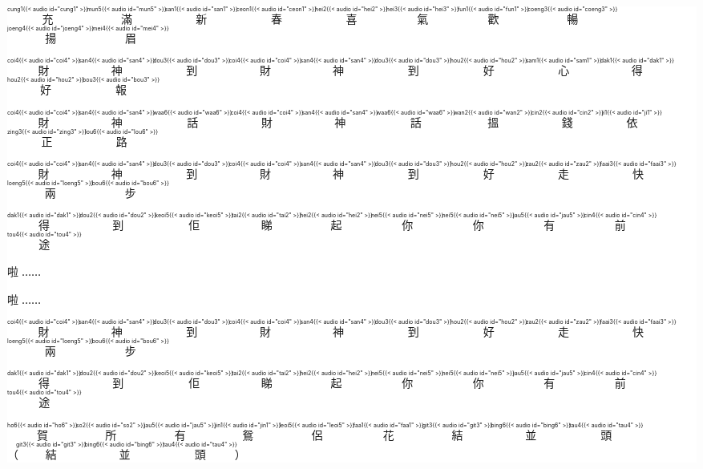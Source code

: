 <ruby>充<rt>cung1{{< audio id="cung1" >}}</rt></ruby> <ruby>滿<rt>mun5{{< audio id="mun5" >}}</rt></ruby> <ruby>新<rt>san1{{< audio id="san1" >}}</rt></ruby> <ruby>春<rt>ceon1{{< audio id="ceon1" >}}</rt></ruby> <ruby>喜<rt>hei2{{< audio id="hei2" >}}</rt></ruby> <ruby>氣<rt>hei3{{< audio id="hei3" >}}</rt></ruby>  <ruby>歡<rt>fun1{{< audio id="fun1" >}}</rt></ruby> <ruby>暢<rt>coeng3{{< audio id="coeng3" >}}</rt></ruby> <ruby>揚<rt>joeng4{{< audio id="joeng4" >}}</rt></ruby> <ruby>眉<rt>mei4{{< audio id="mei4" >}}</rt></ruby>

<ruby>財<rt>coi4{{< audio id="coi4" >}}</rt></ruby> <ruby>神<rt>san4{{< audio id="san4" >}}</rt></ruby> <ruby>到<rt>dou3{{< audio id="dou3" >}}</rt></ruby>  <ruby>財<rt>coi4{{< audio id="coi4" >}}</rt></ruby> <ruby>神<rt>san4{{< audio id="san4" >}}</rt></ruby> <ruby>到<rt>dou3{{< audio id="dou3" >}}</rt></ruby>  <ruby>好<rt>hou2{{< audio id="hou2" >}}</rt></ruby> <ruby>心<rt>sam1{{< audio id="sam1" >}}</rt></ruby> <ruby>得<rt>dak1{{< audio id="dak1" >}}</rt></ruby> <ruby>好<rt>hou2{{< audio id="hou2" >}}</rt></ruby> <ruby>報<rt>bou3{{< audio id="bou3" >}}</rt></ruby>

<ruby>財<rt>coi4{{< audio id="coi4" >}}</rt></ruby> <ruby>神<rt>san4{{< audio id="san4" >}}</rt></ruby> <ruby>話<rt>waa6{{< audio id="waa6" >}}</rt></ruby>  <ruby>財<rt>coi4{{< audio id="coi4" >}}</rt></ruby> <ruby>神<rt>san4{{< audio id="san4" >}}</rt></ruby> <ruby>話<rt>waa6{{< audio id="waa6" >}}</rt></ruby>  <ruby>搵<rt>wan2{{< audio id="wan2" >}}</rt></ruby> <ruby>錢<rt>cin2{{< audio id="cin2" >}}</rt></ruby> <ruby>依<rt>ji1{{< audio id="ji1" >}}</rt></ruby> <ruby>正<rt>zing3{{< audio id="zing3" >}}</rt></ruby> <ruby>路<rt>lou6{{< audio id="lou6" >}}</rt></ruby>

<ruby>財<rt>coi4{{< audio id="coi4" >}}</rt></ruby> <ruby>神<rt>san4{{< audio id="san4" >}}</rt></ruby> <ruby>到<rt>dou3{{< audio id="dou3" >}}</rt></ruby>  <ruby>財<rt>coi4{{< audio id="coi4" >}}</rt></ruby> <ruby>神<rt>san4{{< audio id="san4" >}}</rt></ruby> <ruby>到<rt>dou3{{< audio id="dou3" >}}</rt></ruby>  <ruby>好<rt>hou2{{< audio id="hou2" >}}</rt></ruby> <ruby>走<rt>zau2{{< audio id="zau2" >}}</rt></ruby> <ruby>快<rt>faai3{{< audio id="faai3" >}}</rt></ruby> <ruby>兩<rt>loeng5{{< audio id="loeng5" >}}</rt></ruby> <ruby>步<rt>bou6{{< audio id="bou6" >}}</rt></ruby>

<ruby>得<rt>dak1{{< audio id="dak1" >}}</rt></ruby> <ruby>到<rt>dou2{{< audio id="dou2" >}}</rt></ruby> <ruby>佢<rt>keoi5{{< audio id="keoi5" >}}</rt></ruby> <ruby>睇<rt>tai2{{< audio id="tai2" >}}</rt></ruby> <ruby>起<rt>hei2{{< audio id="hei2" >}}</rt></ruby> <ruby>你<rt>nei5{{< audio id="nei5" >}}</rt></ruby>  <ruby>你<rt>nei5{{< audio id="nei5" >}}</rt></ruby> <ruby>有<rt>jau5{{< audio id="jau5" >}}</rt></ruby> <ruby>前<rt>cin4{{< audio id="cin4" >}}</rt></ruby> <ruby>途<rt>tou4{{< audio id="tou4" >}}</rt></ruby>

<ruby>啦</ruby> ……

<ruby>啦</ruby> ……

<ruby>財<rt>coi4{{< audio id="coi4" >}}</rt></ruby> <ruby>神<rt>san4{{< audio id="san4" >}}</rt></ruby> <ruby>到<rt>dou3{{< audio id="dou3" >}}</rt></ruby>  <ruby>財<rt>coi4{{< audio id="coi4" >}}</rt></ruby> <ruby>神<rt>san4{{< audio id="san4" >}}</rt></ruby> <ruby>到<rt>dou3{{< audio id="dou3" >}}</rt></ruby>  <ruby>好<rt>hou2{{< audio id="hou2" >}}</rt></ruby> <ruby>走<rt>zau2{{< audio id="zau2" >}}</rt></ruby> <ruby>快<rt>faai3{{< audio id="faai3" >}}</rt></ruby> <ruby>兩<rt>loeng5{{< audio id="loeng5" >}}</rt></ruby> <ruby>步<rt>bou6{{< audio id="bou6" >}}</rt></ruby>

<ruby>得<rt>dak1{{< audio id="dak1" >}}</rt></ruby> <ruby>到<rt>dou2{{< audio id="dou2" >}}</rt></ruby> <ruby>佢<rt>keoi5{{< audio id="keoi5" >}}</rt></ruby> <ruby>睇<rt>tai2{{< audio id="tai2" >}}</rt></ruby> <ruby>起<rt>hei2{{< audio id="hei2" >}}</rt></ruby> <ruby>你<rt>nei5{{< audio id="nei5" >}}</rt></ruby>  <ruby>你<rt>nei5{{< audio id="nei5" >}}</rt></ruby> <ruby>有<rt>jau5{{< audio id="jau5" >}}</rt></ruby> <ruby>前<rt>cin4{{< audio id="cin4" >}}</rt></ruby> <ruby>途<rt>tou4{{< audio id="tou4" >}}</rt></ruby>

<ruby>賀<rt>ho6{{< audio id="ho6" >}}</rt></ruby> <ruby>所<rt>so2{{< audio id="so2" >}}</rt></ruby> <ruby>有<rt>jau5{{< audio id="jau5" >}}</rt></ruby> <ruby>鴛<rt>jin1{{< audio id="jin1" >}}</rt></ruby> <ruby>侶<rt>leoi5{{< audio id="leoi5" >}}</rt></ruby>  <ruby>花<rt>faa1{{< audio id="faa1" >}}</rt></ruby> <ruby>結<rt>git3{{< audio id="git3" >}}</rt></ruby> <ruby>並<rt>bing6{{< audio id="bing6" >}}</rt></ruby> <ruby>頭<rt>tau4{{< audio id="tau4" >}}</rt></ruby>  （<ruby>結<rt>git3{{< audio id="git3" >}}</rt></ruby> <ruby>並<rt>bing6{{< audio id="bing6" >}}</rt></ruby> <ruby>頭<rt>tau4{{< audio id="tau4" >}}</rt></ruby>）
